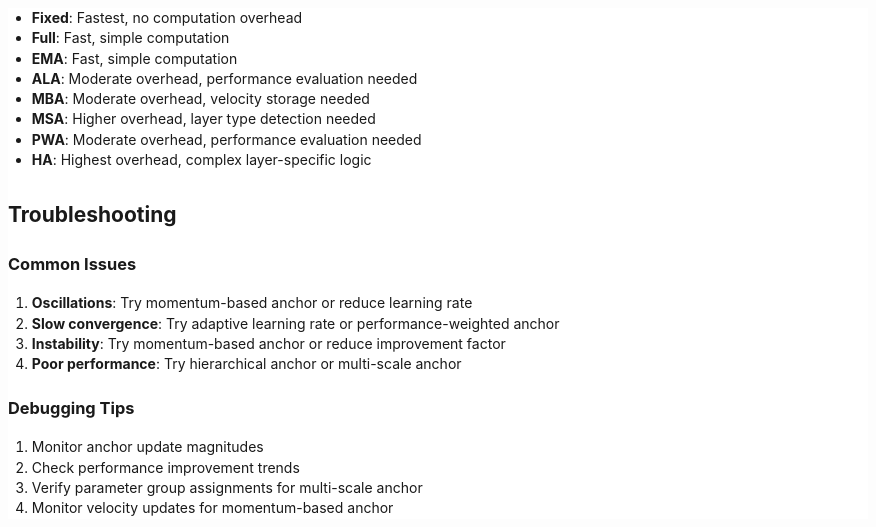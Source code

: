- **Fixed**: Fastest, no computation overhead
- **Full**: Fast, simple computation
- **EMA**: Fast, simple computation
- **ALA**: Moderate overhead, performance evaluation needed
- **MBA**: Moderate overhead, velocity storage needed
- **MSA**: Higher overhead, layer type detection needed
- **PWA**: Moderate overhead, performance evaluation needed
- **HA**: Highest overhead, complex layer-specific logic

## Troubleshooting

### Common Issues
1. **Oscillations**: Try momentum-based anchor or reduce learning rate
2. **Slow convergence**: Try adaptive learning rate or performance-weighted anchor
3. **Instability**: Try momentum-based anchor or reduce improvement factor
4. **Poor performance**: Try hierarchical anchor or multi-scale anchor

### Debugging Tips
1. Monitor anchor update magnitudes
2. Check performance improvement trends
3. Verify parameter group assignments for multi-scale anchor
4. Monitor velocity updates for momentum-based anchor
